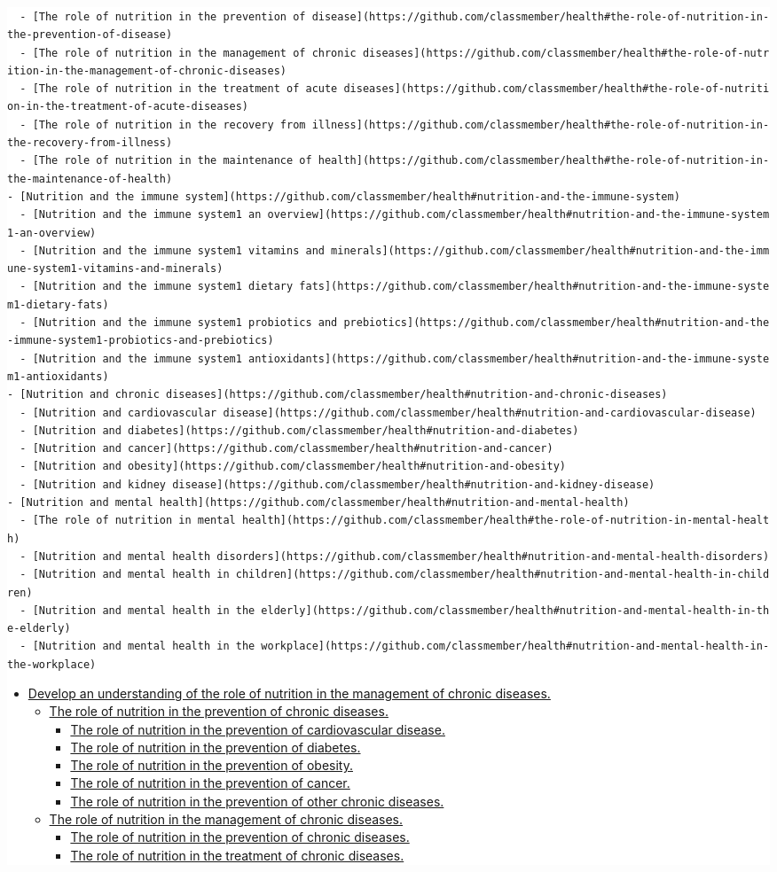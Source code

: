       - [The role of nutrition in the prevention of disease](https://github.com/classmember/health#the-role-of-nutrition-in-the-prevention-of-disease)
      - [The role of nutrition in the management of chronic diseases](https://github.com/classmember/health#the-role-of-nutrition-in-the-management-of-chronic-diseases)
      - [The role of nutrition in the treatment of acute diseases](https://github.com/classmember/health#the-role-of-nutrition-in-the-treatment-of-acute-diseases)
      - [The role of nutrition in the recovery from illness](https://github.com/classmember/health#the-role-of-nutrition-in-the-recovery-from-illness)
      - [The role of nutrition in the maintenance of health](https://github.com/classmember/health#the-role-of-nutrition-in-the-maintenance-of-health)
    - [Nutrition and the immune system](https://github.com/classmember/health#nutrition-and-the-immune-system)
      - [Nutrition and the immune system1 an overview](https://github.com/classmember/health#nutrition-and-the-immune-system1-an-overview)
      - [Nutrition and the immune system1 vitamins and minerals](https://github.com/classmember/health#nutrition-and-the-immune-system1-vitamins-and-minerals)
      - [Nutrition and the immune system1 dietary fats](https://github.com/classmember/health#nutrition-and-the-immune-system1-dietary-fats)
      - [Nutrition and the immune system1 probiotics and prebiotics](https://github.com/classmember/health#nutrition-and-the-immune-system1-probiotics-and-prebiotics)
      - [Nutrition and the immune system1 antioxidants](https://github.com/classmember/health#nutrition-and-the-immune-system1-antioxidants)
    - [Nutrition and chronic diseases](https://github.com/classmember/health#nutrition-and-chronic-diseases)
      - [Nutrition and cardiovascular disease](https://github.com/classmember/health#nutrition-and-cardiovascular-disease)
      - [Nutrition and diabetes](https://github.com/classmember/health#nutrition-and-diabetes)
      - [Nutrition and cancer](https://github.com/classmember/health#nutrition-and-cancer)
      - [Nutrition and obesity](https://github.com/classmember/health#nutrition-and-obesity)
      - [Nutrition and kidney disease](https://github.com/classmember/health#nutrition-and-kidney-disease)
    - [Nutrition and mental health](https://github.com/classmember/health#nutrition-and-mental-health)
      - [The role of nutrition in mental health](https://github.com/classmember/health#the-role-of-nutrition-in-mental-health)
      - [Nutrition and mental health disorders](https://github.com/classmember/health#nutrition-and-mental-health-disorders)
      - [Nutrition and mental health in children](https://github.com/classmember/health#nutrition-and-mental-health-in-children)
      - [Nutrition and mental health in the elderly](https://github.com/classmember/health#nutrition-and-mental-health-in-the-elderly)
      - [Nutrition and mental health in the workplace](https://github.com/classmember/health#nutrition-and-mental-health-in-the-workplace)
  - [Develop an understanding of the role of nutrition in the management of chronic diseases.](https://github.com/classmember/health#develop-an-understanding-of-the-role-of-nutrition-in-the-management-of-chronic-diseases.)
    - [The role of nutrition in the prevention of chronic diseases.](https://github.com/classmember/health#the-role-of-nutrition-in-the-prevention-of-chronic-diseases.)
      - [The role of nutrition in the prevention of cardiovascular disease.](https://github.com/classmember/health#the-role-of-nutrition-in-the-prevention-of-cardiovascular-disease.)
      - [The role of nutrition in the prevention of diabetes.](https://github.com/classmember/health#the-role-of-nutrition-in-the-prevention-of-diabetes.)
      - [The role of nutrition in the prevention of obesity.](https://github.com/classmember/health#the-role-of-nutrition-in-the-prevention-of-obesity.)
      - [The role of nutrition in the prevention of cancer.](https://github.com/classmember/health#the-role-of-nutrition-in-the-prevention-of-cancer.)
      - [The role of nutrition in the prevention of other chronic diseases.](https://github.com/classmember/health#the-role-of-nutrition-in-the-prevention-of-other-chronic-diseases.)
    - [The role of nutrition in the management of chronic diseases.](https://github.com/classmember/health#the-role-of-nutrition-in-the-management-of-chronic-diseases.)
      - [The role of nutrition in the prevention of chronic diseases.](https://github.com/classmember/health#the-role-of-nutrition-in-the-prevention-of-chronic-diseases.)
      - [The role of nutrition in the treatment of chronic diseases.](https://github.com/classmember/health#the-role-of-nutrition-in-the-treatment-of-chronic-diseases.)
